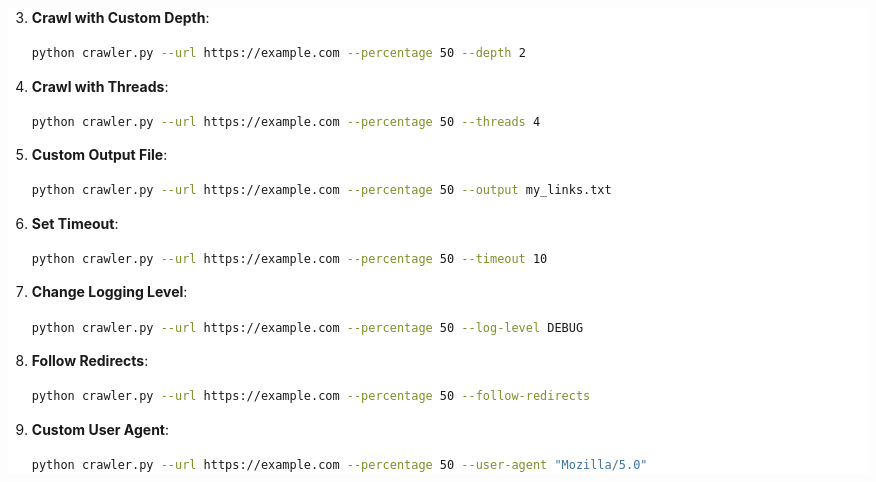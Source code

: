 3. **Crawl with Custom Depth**:
   ```bash
   python crawler.py --url https://example.com --percentage 50 --depth 2
   ```

4. **Crawl with Threads**:
   ```bash
   python crawler.py --url https://example.com --percentage 50 --threads 4
   ```

5. **Custom Output File**:
   ```bash
   python crawler.py --url https://example.com --percentage 50 --output my_links.txt
   ```

6. **Set Timeout**:
   ```bash
   python crawler.py --url https://example.com --percentage 50 --timeout 10
   ```

7. **Change Logging Level**:
   ```bash
   python crawler.py --url https://example.com --percentage 50 --log-level DEBUG
   ```

8. **Follow Redirects**:
   ```bash
   python crawler.py --url https://example.com --percentage 50 --follow-redirects
   ```

9. **Custom User Agent**:
   ```bash
   python crawler.py --url https://example.com --percentage 50 --user-agent "Mozilla/5.0"
   ```

